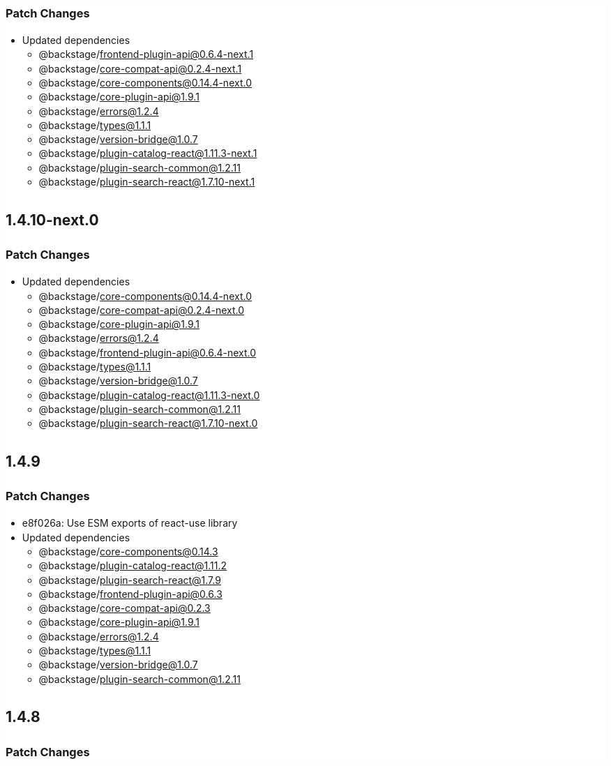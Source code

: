 ### Patch Changes

- Updated dependencies
  - @backstage/frontend-plugin-api@0.6.4-next.1
  - @backstage/core-compat-api@0.2.4-next.1
  - @backstage/core-components@0.14.4-next.0
  - @backstage/core-plugin-api@1.9.1
  - @backstage/errors@1.2.4
  - @backstage/types@1.1.1
  - @backstage/version-bridge@1.0.7
  - @backstage/plugin-catalog-react@1.11.3-next.1
  - @backstage/plugin-search-common@1.2.11
  - @backstage/plugin-search-react@1.7.10-next.1

## 1.4.10-next.0

### Patch Changes

- Updated dependencies
  - @backstage/core-components@0.14.4-next.0
  - @backstage/core-compat-api@0.2.4-next.0
  - @backstage/core-plugin-api@1.9.1
  - @backstage/errors@1.2.4
  - @backstage/frontend-plugin-api@0.6.4-next.0
  - @backstage/types@1.1.1
  - @backstage/version-bridge@1.0.7
  - @backstage/plugin-catalog-react@1.11.3-next.0
  - @backstage/plugin-search-common@1.2.11
  - @backstage/plugin-search-react@1.7.10-next.0

## 1.4.9

### Patch Changes

- e8f026a: Use ESM exports of react-use library
- Updated dependencies
  - @backstage/core-components@0.14.3
  - @backstage/plugin-catalog-react@1.11.2
  - @backstage/plugin-search-react@1.7.9
  - @backstage/frontend-plugin-api@0.6.3
  - @backstage/core-compat-api@0.2.3
  - @backstage/core-plugin-api@1.9.1
  - @backstage/errors@1.2.4
  - @backstage/types@1.1.1
  - @backstage/version-bridge@1.0.7
  - @backstage/plugin-search-common@1.2.11

## 1.4.8

### Patch Changes
